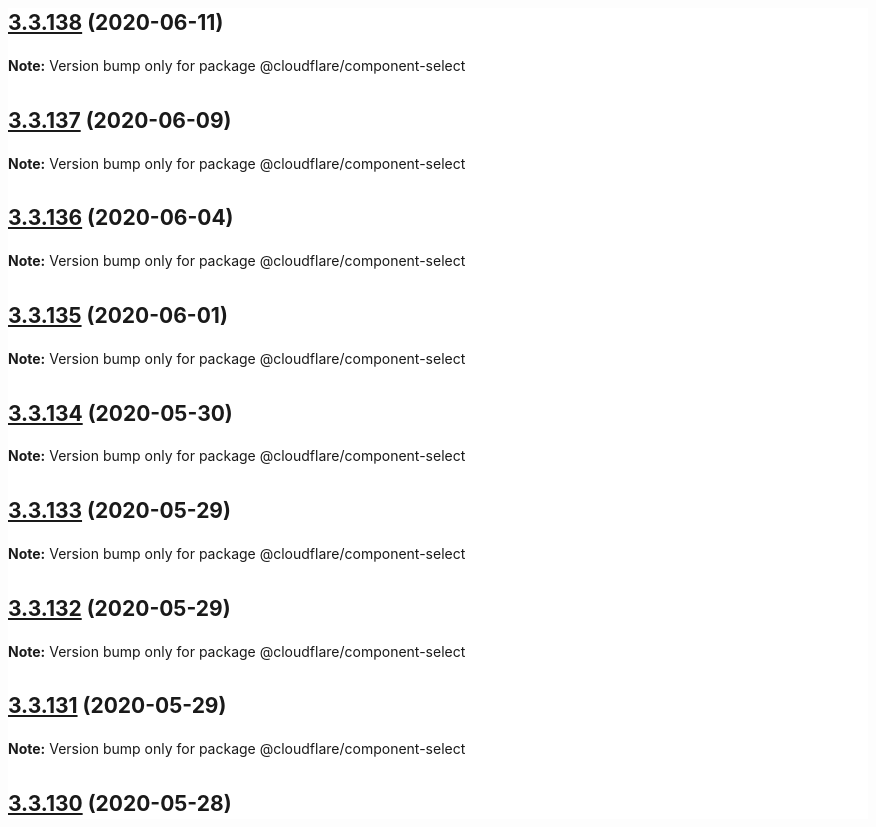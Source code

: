 ## [3.3.138](http://stash.cfops.it:7999/fe/stratus/compare/@cloudflare/component-select@3.3.137...@cloudflare/component-select@3.3.138) (2020-06-11)

**Note:** Version bump only for package @cloudflare/component-select

## [3.3.137](http://stash.cfops.it:7999/fe/stratus/compare/@cloudflare/component-select@3.3.136...@cloudflare/component-select@3.3.137) (2020-06-09)

**Note:** Version bump only for package @cloudflare/component-select

## [3.3.136](http://stash.cfops.it:7999/fe/stratus/compare/@cloudflare/component-select@3.3.135...@cloudflare/component-select@3.3.136) (2020-06-04)

**Note:** Version bump only for package @cloudflare/component-select

## [3.3.135](http://stash.cfops.it:7999/fe/stratus/compare/@cloudflare/component-select@3.3.134...@cloudflare/component-select@3.3.135) (2020-06-01)

**Note:** Version bump only for package @cloudflare/component-select

## [3.3.134](http://stash.cfops.it:7999/fe/stratus/compare/@cloudflare/component-select@3.3.133...@cloudflare/component-select@3.3.134) (2020-05-30)

**Note:** Version bump only for package @cloudflare/component-select

## [3.3.133](http://stash.cfops.it:7999/fe/stratus/compare/@cloudflare/component-select@3.3.132...@cloudflare/component-select@3.3.133) (2020-05-29)

**Note:** Version bump only for package @cloudflare/component-select

## [3.3.132](http://stash.cfops.it:7999/fe/stratus/compare/@cloudflare/component-select@3.3.131...@cloudflare/component-select@3.3.132) (2020-05-29)

**Note:** Version bump only for package @cloudflare/component-select

## [3.3.131](http://stash.cfops.it:7999/fe/stratus/compare/@cloudflare/component-select@3.3.130...@cloudflare/component-select@3.3.131) (2020-05-29)

**Note:** Version bump only for package @cloudflare/component-select

## [3.3.130](http://stash.cfops.it:7999/fe/stratus/compare/@cloudflare/component-select@3.3.129...@cloudflare/component-select@3.3.130) (2020-05-28)
